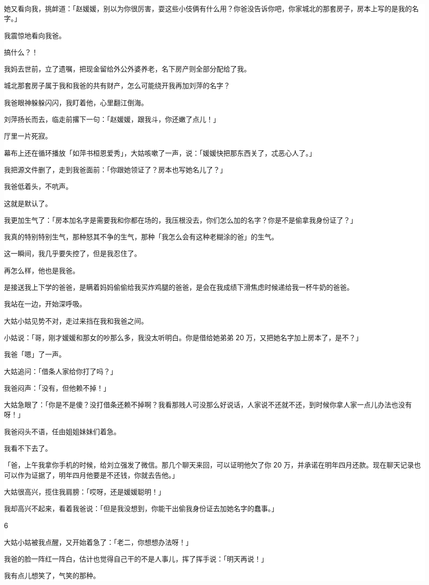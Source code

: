 她又看向我，挑衅道：「赵媛媛，别以为你很厉害，耍这些小伎俩有什么用？你爸没告诉你吧，你家城北的那套房子，房本上写的是我的名字。」

我震惊地看向我爸。

搞什么？！

我妈去世前，立了遗嘱，把现金留给外公外婆养老，名下房产则全部分配给了我。

城北那套房子属于我和我爸的共有财产，怎么可能绕开我再加刘萍的名字？

我爸眼神躲躲闪闪，我盯着他，心里翻江倒海。

刘萍扬长而去，临走前撂下一句：「赵媛媛，跟我斗，你还嫩了点儿！」

厅里一片死寂。

幕布上还在循环播放「如萍书桓恩爱秀」，大姑咳嗽了一声，说：「媛媛快把那东西关了，忒恶心人了。」

我把源文件删了，走到我爸面前：「你跟她领证了？房本也写她名儿了？」

我爸低着头，不吭声。

这就是默认了。

我更加生气了：「房本加名字是需要我和你都在场的，我压根没去，你们怎么加的名字？你是不是偷拿我身份证了？」

我真的特别特别生气，那种怒其不争的生气，那种「我怎么会有这种老糊涂的爸」的生气。

这一瞬间，我几乎要失控了，但是我忍住了。

再怎么样，他也是我爸。

是接送我上下学的爸爸，是瞒着妈妈偷偷给我买炸鸡腿的爸爸，是会在我成绩下滑焦虑时候递给我一杯牛奶的爸爸。

我站在一边，开始深呼吸。

大姑小姑见势不对，走过来挡在我和我爸之间。

小姑说：「哥，刚才媛媛和那女的吵那么多，我没太听明白。你是借给她弟弟 20 万，又把她名字加上房本了，是不？」

我爸「嗯」了一声。

大姑追问：「借条人家给你打了吗？」

我爸闷声：「没有，但他赖不掉！」

大姑急眼了：「你是不是傻？没打借条还赖不掉啊？我看那贱人可没那么好说话，人家说不还就不还，到时候你拿人家一点儿办法也没有呀！」

我爸闷头不语，任由姐姐妹妹们着急。

我看不下去了。

「爸，上午我拿你手机的时候，给刘立强发了微信。那几个聊天来回，可以证明他欠了你 20 万，并承诺在明年四月还款。现在聊天记录也可以作为证据了，明年四月他要是不还钱，你就去告他。」

大姑很高兴，揽住我肩膀：「哎呀，还是媛媛聪明！」

我却高兴不起来，看着我爸说：「但是我没想到，你能干出偷我身份证去加她名字的蠢事。」

6

大姑小姑被我点醒，又开始着急了：「老二，你想想办法呀！」

我爸的脸一阵红一阵白，估计也觉得自己干的不是人事儿，挥了挥手说：「明天再说！」

我有点儿想笑了，气笑的那种。
